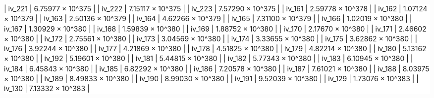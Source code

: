 | iv_221 | 6.75977 × 10^375 |
| iv_222 | 7.15117 × 10^375 |
| iv_223 | 7.57290 × 10^375 |
| iv_161 | 2.59778 × 10^378 |
| iv_162 | 1.07124 × 10^379 |
| iv_163 | 2.50136 × 10^379 |
| iv_164 | 4.62266 × 10^379 |
| iv_165 | 7.31100 × 10^379 |
| iv_166 | 1.02019 × 10^380 |
| iv_167 | 1.30929 × 10^380 |
| iv_168 | 1.59839 × 10^380 |
| iv_169 | 1.88752 × 10^380 |
| iv_170 | 2.17670 × 10^380 |
| iv_171 | 2.46602 × 10^380 |
| iv_172 | 2.75561 × 10^380 |
| iv_173 | 3.04569 × 10^380 |
| iv_174 | 3.33655 × 10^380 |
| iv_175 | 3.62862 × 10^380 |
| iv_176 | 3.92244 × 10^380 |
| iv_177 | 4.21869 × 10^380 |
| iv_178 | 4.51825 × 10^380 |
| iv_179 | 4.82214 × 10^380 |
| iv_180 | 5.13162 × 10^380 |
| iv_192 | 5.19601 × 10^380 |
| iv_181 | 5.44815 × 10^380 |
| iv_182 | 5.77343 × 10^380 |
| iv_183 | 6.10945 × 10^380 |
| iv_184 | 6.45843 × 10^380 |
| iv_185 | 6.82292 × 10^380 |
| iv_186 | 7.20578 × 10^380 |
| iv_187 | 7.61021 × 10^380 |
| iv_188 | 8.03975 × 10^380 |
| iv_189 | 8.49833 × 10^380 |
| iv_190 | 8.99030 × 10^380 |
| iv_191 | 9.52039 × 10^380 |
| iv_129 | 1.73076 × 10^383 |
| iv_130 | 7.13332 × 10^383 |